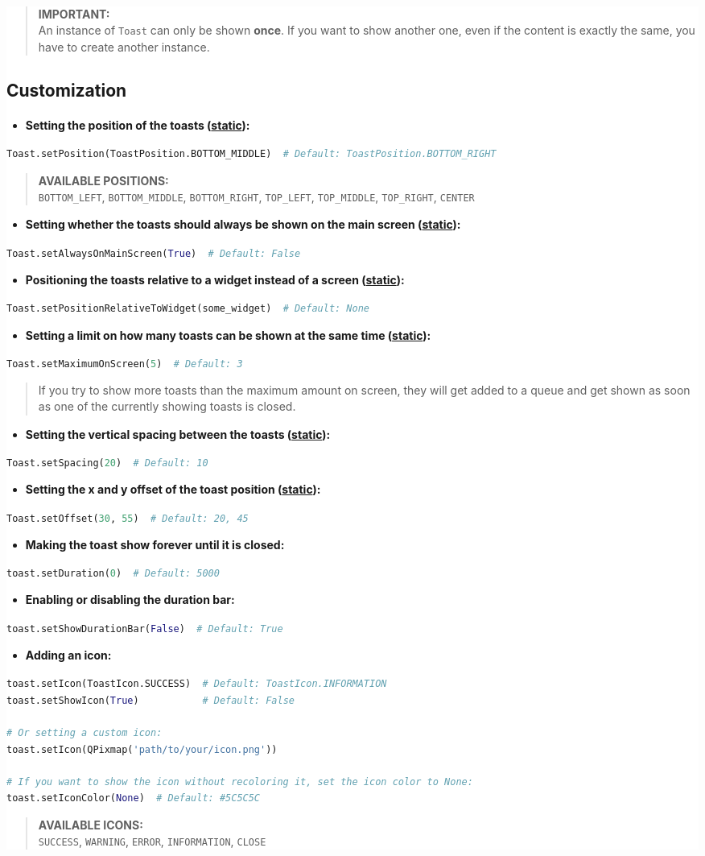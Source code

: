 > **IMPORTANT:** <br>An instance of `Toast` can only be shown **once**. If you want to show another one, even if the content is exactly the same, you have to create another instance.


## Customization

* **Setting the position of the toasts (<u>static</u>):**
```python
Toast.setPosition(ToastPosition.BOTTOM_MIDDLE)  # Default: ToastPosition.BOTTOM_RIGHT
```
> **AVAILABLE POSITIONS:** <br> `BOTTOM_LEFT`, `BOTTOM_MIDDLE`, `BOTTOM_RIGHT`, `TOP_LEFT`, `TOP_MIDDLE`, `TOP_RIGHT`, `CENTER`


* **Setting whether the toasts should always be shown on the main screen (<u>static</u>):**
```python
Toast.setAlwaysOnMainScreen(True)  # Default: False
```

* **Positioning the toasts relative to a widget instead of a screen (<u>static</u>):**
```python
Toast.setPositionRelativeToWidget(some_widget)  # Default: None
```

* **Setting a limit on how many toasts can be shown at the same time (<u>static</u>):**
```python
Toast.setMaximumOnScreen(5)  # Default: 3
```
> If you try to show more toasts than the maximum amount on screen, they will get added to a queue and get shown as soon as one of the currently showing toasts is closed.


* **Setting the vertical spacing between the toasts (<u>static</u>):**
```python
Toast.setSpacing(20)  # Default: 10
```

* **Setting the x and y offset of the toast position (<u>static</u>):**
```python
Toast.setOffset(30, 55)  # Default: 20, 45
```

* **Making the toast show forever until it is closed:**
```python
toast.setDuration(0)  # Default: 5000
```

* **Enabling or disabling the duration bar:**
```python
toast.setShowDurationBar(False)  # Default: True
```

* **Adding an icon:**
```python
toast.setIcon(ToastIcon.SUCCESS)  # Default: ToastIcon.INFORMATION
toast.setShowIcon(True)           # Default: False

# Or setting a custom icon:
toast.setIcon(QPixmap('path/to/your/icon.png'))

# If you want to show the icon without recoloring it, set the icon color to None:
toast.setIconColor(None)  # Default: #5C5C5C
```
> **AVAILABLE ICONS:** <br> `SUCCESS`, `WARNING`, `ERROR`, `INFORMATION`, `CLOSE`
